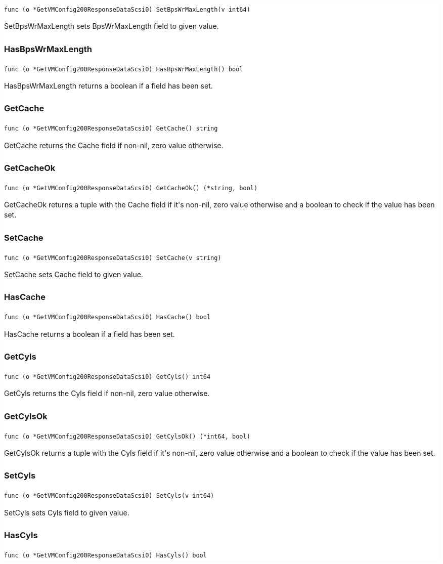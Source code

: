 `func (o *GetVMConfig200ResponseDataScsi0) SetBpsWrMaxLength(v int64)`

SetBpsWrMaxLength sets BpsWrMaxLength field to given value.

### HasBpsWrMaxLength

`func (o *GetVMConfig200ResponseDataScsi0) HasBpsWrMaxLength() bool`

HasBpsWrMaxLength returns a boolean if a field has been set.

### GetCache

`func (o *GetVMConfig200ResponseDataScsi0) GetCache() string`

GetCache returns the Cache field if non-nil, zero value otherwise.

### GetCacheOk

`func (o *GetVMConfig200ResponseDataScsi0) GetCacheOk() (*string, bool)`

GetCacheOk returns a tuple with the Cache field if it's non-nil, zero value otherwise
and a boolean to check if the value has been set.

### SetCache

`func (o *GetVMConfig200ResponseDataScsi0) SetCache(v string)`

SetCache sets Cache field to given value.

### HasCache

`func (o *GetVMConfig200ResponseDataScsi0) HasCache() bool`

HasCache returns a boolean if a field has been set.

### GetCyls

`func (o *GetVMConfig200ResponseDataScsi0) GetCyls() int64`

GetCyls returns the Cyls field if non-nil, zero value otherwise.

### GetCylsOk

`func (o *GetVMConfig200ResponseDataScsi0) GetCylsOk() (*int64, bool)`

GetCylsOk returns a tuple with the Cyls field if it's non-nil, zero value otherwise
and a boolean to check if the value has been set.

### SetCyls

`func (o *GetVMConfig200ResponseDataScsi0) SetCyls(v int64)`

SetCyls sets Cyls field to given value.

### HasCyls

`func (o *GetVMConfig200ResponseDataScsi0) HasCyls() bool`
